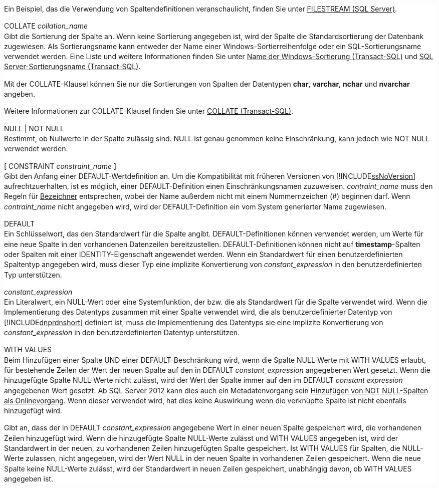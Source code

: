  Ein Beispiel, das die Verwendung von Spaltendefinitionen veranschaulicht, finden Sie unter [FILESTREAM &#40;SQL Server&#41;](../../relational-databases/blob/filestream-sql-server.md).  
  
COLLATE *collation_name*  
 Gibt die Sortierung der Spalte an. Wenn keine Sortierung angegeben ist, wird der Spalte die Standardsortierung der Datenbank zugewiesen. Als Sortierungsname kann entweder der Name einer Windows-Sortierreihenfolge oder ein SQL-Sortierungsname verwendet werden. Eine Liste und weitere Informationen finden Sie unter [Name der Windows-Sortierung &#40;Transact-SQL&#41;](../../t-sql/statements/windows-collation-name-transact-sql.md) und [SQL Server-Sortierungsname &#40;Transact-SQL&#41;](../../t-sql/statements/sql-server-collation-name-transact-sql.md).  
  
 Mit der COLLATE-Klausel können Sie nur die Sortierungen von Spalten der Datentypen **char**, **varchar**, **nchar** und **nvarchar** angeben.  
  
 Weitere Informationen zur COLLATE-Klausel finden Sie unter [COLLATE &#40;Transact-SQL&#41;](~/t-sql/statements/collations.md).  
  
 NULL | NOT NULL  
 Bestimmt, ob Nullwerte in der Spalte zulässig sind. NULL ist genau genommen keine Einschränkung, kann jedoch wie NOT NULL verwendet werden.  
  
[ CONSTRAINT *constraint_name* ]  
 Gibt den Anfang einer DEFAULT-Wertdefinition an. Um die Kompatibilität mit früheren Versionen von [!INCLUDE[ssNoVersion](../../includes/ssnoversion-md.md)] aufrechtzuerhalten, ist es möglich, einer DEFAULT-Definition einen Einschränkungsnamen zuzuweisen. *contraint_name* muss den Regeln für [Bezeichner](../../relational-databases/databases/database-identifiers.md) entsprechen, wobei der Name außerdem nicht mit einem Nummernzeichen (#) beginnen darf. Wenn *contraint_name* nicht angegeben wird, wird der DEFAULT-Definition ein vom System generierter Name zugewiesen.  
  
DEFAULT  
 Ein Schlüsselwort, das den Standardwert für die Spalte angibt. DEFAULT-Definitionen können verwendet werden, um Werte für eine neue Spalte in den vorhandenen Datenzeilen bereitzustellen. DEFAULT-Definitionen können nicht auf **timestamp**-Spalten oder Spalten mit einer IDENTITY-Eigenschaft angewendet werden. Wenn ein Standardwert für einen benutzerdefinierten Spaltentyp angegeben wird, muss dieser Typ eine implizite Konvertierung von *constant_expression* in den benutzerdefinierten Typ unterstützen.  
  
*constant_expression*  
 Ein Literalwert, ein NULL-Wert oder eine Systemfunktion, der bzw. die als Standardwert für die Spalte verwendet wird. Wenn die Implementierung des Datentyps zusammen mit einer Spalte verwendet wird, die als benutzerdefinierter Datentyp von [!INCLUDE[dnprdnshort](../../includes/dnprdnshort-md.md)] definiert ist, muss die Implementierung des Datentyps sie eine implizite Konvertierung von *constant_expression* in den benutzerdefinierten Datentyp unterstützen.  
  
WITH VALUES   
 Beim Hinzufügen einer Spalte UND einer DEFAULT-Beschränkung wird, wenn die Spalte NULL-Werte mit WITH VALUES erlaubt, für bestehende Zeilen der Wert der neuen Spalte auf den in DEFAULT *constant_expression* angegebenen Wert gesetzt. Wenn die hinzugefügte Spalte NULL-Werte nicht zulässt, wird der Wert der Spalte immer auf den im DEFAULT *constant expression* angegebenen Wert gesetzt. Ab SQL Server 2012 kann dies auch ein Metadatenvorgang sein [Hinzufügen von NOT NULL-Spalten als Onlinevorgang](alter-table-transact-sql.md#adding-not-null-columns-as-an-online-operation).
Wenn dieser verwendet wird, hat dies keine Auswirkung wenn die verknüpfte Spalte ist nicht ebenfalls hinzugefügt wird.
 
 Gibt an, dass der in DEFAULT *constant_expression* angegebene Wert in einer neuen Spalte gespeichert wird, die vorhandenen Zeilen hinzugefügt wird. Wenn die hinzugefügte Spalte NULL-Werte zulässt und WITH VALUES angegeben ist, wird der Standardwert in der neuen, zu vorhandenen Zeilen hinzugefügten Spalte gespeichert. Ist WITH VALUES für Spalten, die NULL-Werte zulassen, nicht angegeben, wird der Wert NULL in der neuen Spalte in vorhandenen Zeilen gespeichert. Wenn die neue Spalte keine NULL-Werte zulässt, wird der Standardwert in neuen Zeilen gespeichert, unabhängig davon, ob WITH VALUES angegeben ist.  
  